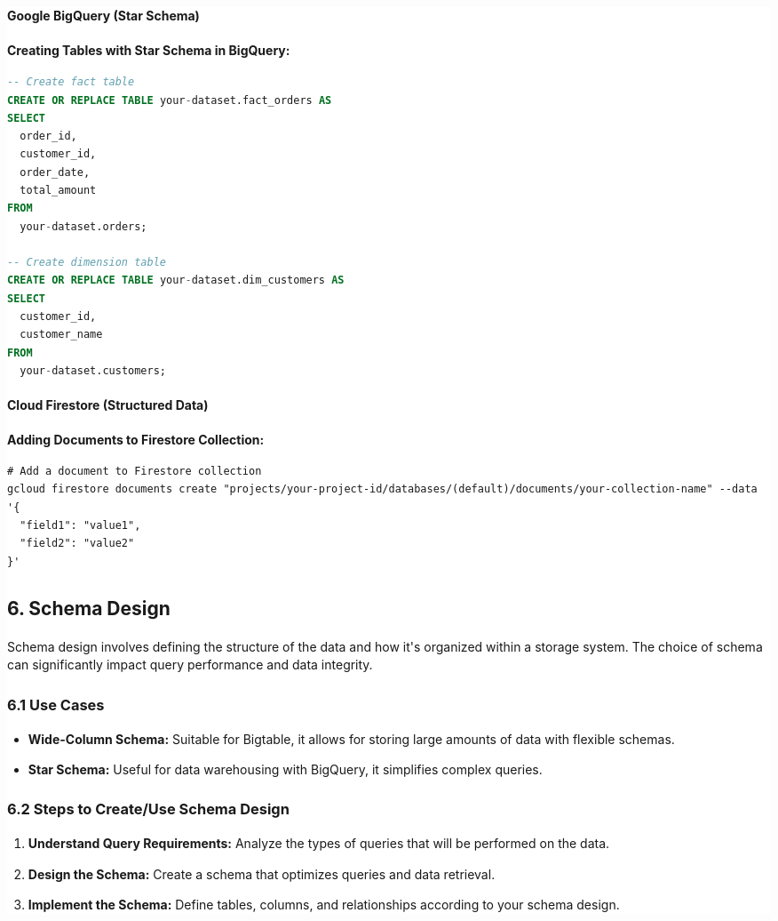 #### Google BigQuery (Star Schema)

**Creating Tables with Star Schema in BigQuery:**
```sql
-- Create fact table
CREATE OR REPLACE TABLE your-dataset.fact_orders AS
SELECT
  order_id,
  customer_id,
  order_date,
  total_amount
FROM
  your-dataset.orders;

-- Create dimension table
CREATE OR REPLACE TABLE your-dataset.dim_customers AS
SELECT
  customer_id,
  customer_name
FROM
  your-dataset.customers;
```

#### Cloud Firestore (Structured Data)

**Adding Documents to Firestore Collection:**
```shell
# Add a document to Firestore collection
gcloud firestore documents create "projects/your-project-id/databases/(default)/documents/your-collection-name" --data '{
  "field1": "value1",
  "field2": "value2"
}'
```
## 6. Schema Design

Schema design involves defining the structure of the data and how it's organized within a storage system. The choice of schema can significantly impact query performance and data integrity.

### 6.1 Use Cases

- **Wide-Column Schema:** Suitable for Bigtable, it allows for storing large amounts of data with flexible schemas.

- **Star Schema:** Useful for data warehousing with BigQuery, it simplifies complex queries.

### 6.2 Steps to Create/Use Schema Design

1. **Understand Query Requirements:** Analyze the types of queries that will be performed on the data.

2. **Design the Schema:** Create a schema that optimizes queries and data retrieval.

3. **Implement the Schema:** Define tables, columns, and relationships according to your schema design.
